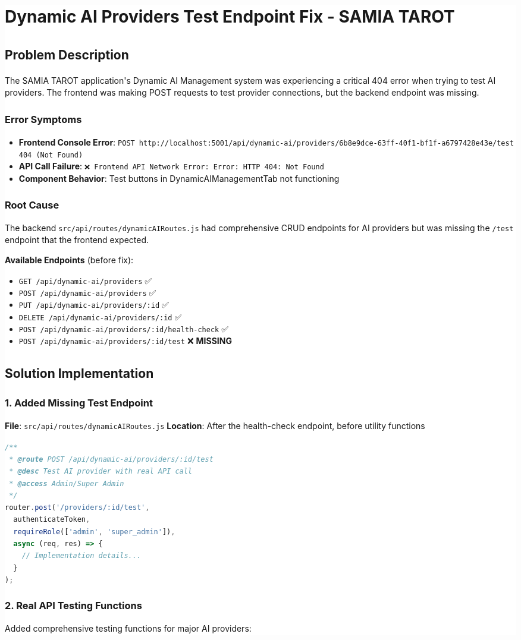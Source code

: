 # Dynamic AI Providers Test Endpoint Fix - SAMIA TAROT

## Problem Description
The SAMIA TAROT application's Dynamic AI Management system was experiencing a critical 404 error when trying to test AI providers. The frontend was making POST requests to test provider connections, but the backend endpoint was missing.

### Error Symptoms
- **Frontend Console Error**: `POST http://localhost:5001/api/dynamic-ai/providers/6b8e9dce-63ff-40f1-bf1f-a6797428e43e/test 404 (Not Found)`
- **API Call Failure**: `❌ Frontend API Network Error: Error: HTTP 404: Not Found`
- **Component Behavior**: Test buttons in DynamicAIManagementTab not functioning

### Root Cause
The backend `src/api/routes/dynamicAIRoutes.js` had comprehensive CRUD endpoints for AI providers but was missing the `/test` endpoint that the frontend expected.

**Available Endpoints** (before fix):
- `GET /api/dynamic-ai/providers` ✅
- `POST /api/dynamic-ai/providers` ✅  
- `PUT /api/dynamic-ai/providers/:id` ✅
- `DELETE /api/dynamic-ai/providers/:id` ✅
- `POST /api/dynamic-ai/providers/:id/health-check` ✅
- `POST /api/dynamic-ai/providers/:id/test` ❌ **MISSING**

## Solution Implementation

### 1. Added Missing Test Endpoint
**File**: `src/api/routes/dynamicAIRoutes.js`
**Location**: After the health-check endpoint, before utility functions

```javascript
/**
 * @route POST /api/dynamic-ai/providers/:id/test
 * @desc Test AI provider with real API call
 * @access Admin/Super Admin
 */
router.post('/providers/:id/test', 
  authenticateToken, 
  requireRole(['admin', 'super_admin']), 
  async (req, res) => {
    // Implementation details...
  }
);
```

### 2. Real API Testing Functions
Added comprehensive testing functions for major AI providers:
